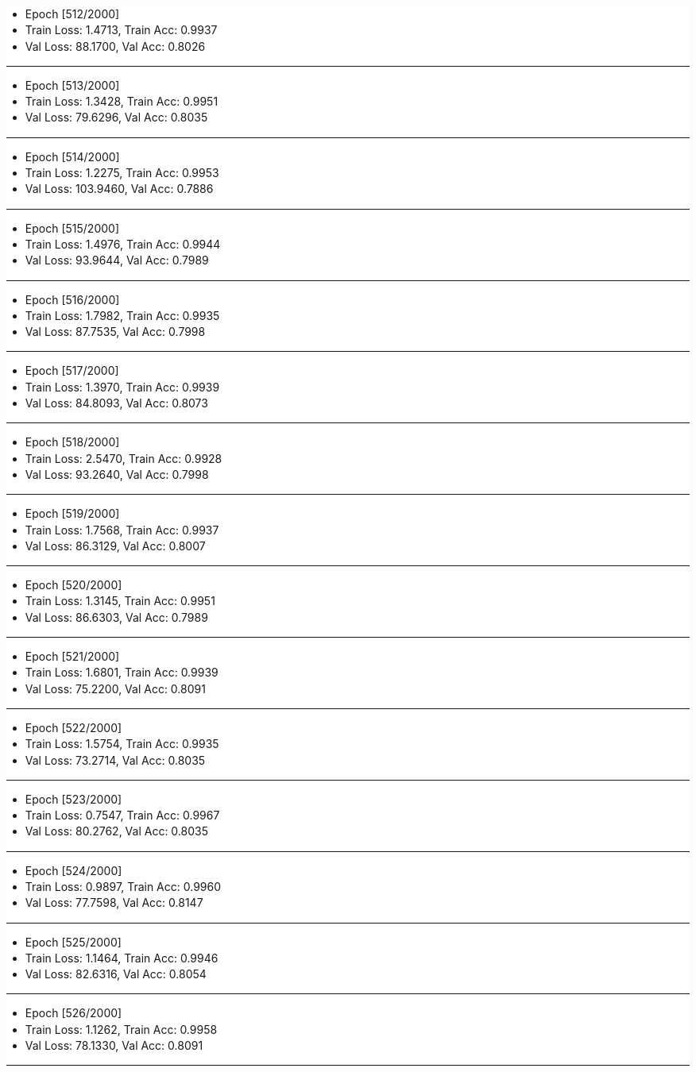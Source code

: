 - Epoch [512/2000]
- Train Loss: 1.4713, Train Acc: 0.9937
- Val Loss: 88.1700, Val Acc: 0.8026
--------------------------------------------------
- Epoch [513/2000]
- Train Loss: 1.3428, Train Acc: 0.9951
- Val Loss: 79.6296, Val Acc: 0.8035
--------------------------------------------------
- Epoch [514/2000]
- Train Loss: 1.2275, Train Acc: 0.9953
- Val Loss: 103.9460, Val Acc: 0.7886
--------------------------------------------------
- Epoch [515/2000]
- Train Loss: 1.4976, Train Acc: 0.9944
- Val Loss: 93.9644, Val Acc: 0.7989
--------------------------------------------------
- Epoch [516/2000]
- Train Loss: 1.7982, Train Acc: 0.9935
- Val Loss: 87.7535, Val Acc: 0.7998
--------------------------------------------------
- Epoch [517/2000]
- Train Loss: 1.3970, Train Acc: 0.9939
- Val Loss: 84.8093, Val Acc: 0.8073
--------------------------------------------------
- Epoch [518/2000]
- Train Loss: 2.5470, Train Acc: 0.9928
- Val Loss: 93.2640, Val Acc: 0.7998
--------------------------------------------------
- Epoch [519/2000]
- Train Loss: 1.7568, Train Acc: 0.9937
- Val Loss: 86.3129, Val Acc: 0.8007
--------------------------------------------------
- Epoch [520/2000]
- Train Loss: 1.3145, Train Acc: 0.9951
- Val Loss: 86.6303, Val Acc: 0.7989
--------------------------------------------------
- Epoch [521/2000]
- Train Loss: 1.6801, Train Acc: 0.9939
- Val Loss: 75.2200, Val Acc: 0.8091
--------------------------------------------------
- Epoch [522/2000]
- Train Loss: 1.5754, Train Acc: 0.9935
- Val Loss: 73.2714, Val Acc: 0.8035
--------------------------------------------------
- Epoch [523/2000]
- Train Loss: 0.7547, Train Acc: 0.9967
- Val Loss: 80.2762, Val Acc: 0.8035
--------------------------------------------------
- Epoch [524/2000]
- Train Loss: 0.9897, Train Acc: 0.9960
- Val Loss: 77.7598, Val Acc: 0.8147
--------------------------------------------------
- Epoch [525/2000]
- Train Loss: 1.1464, Train Acc: 0.9946
- Val Loss: 82.6316, Val Acc: 0.8054
--------------------------------------------------
- Epoch [526/2000]
- Train Loss: 1.1262, Train Acc: 0.9958
- Val Loss: 78.1330, Val Acc: 0.8091
--------------------------------------------------